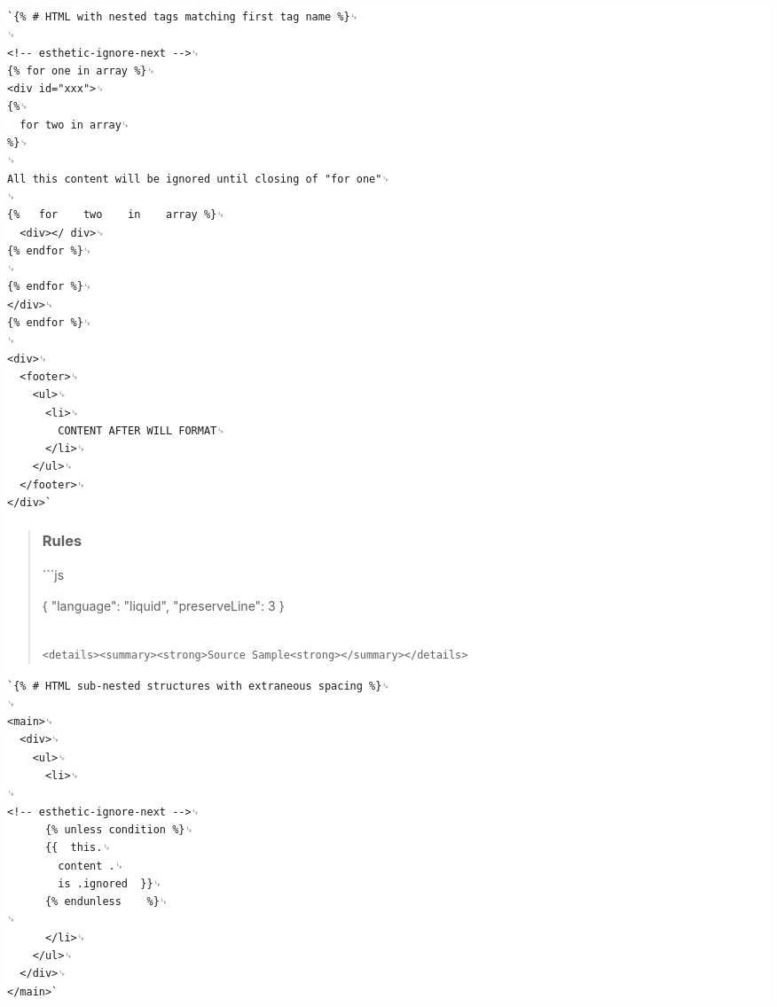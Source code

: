     `{% # HTML with nested tags matching first tag name %}␊
    ␊
    <!-- esthetic-ignore-next -->␊
    {% for one in array %}␊
    <div id="xxx">␊
    {%␊
      for two in array␊
    %}␊
    ␊
    All this content will be ignored until closing of "for one"␊
    ␊
    {%   for    two    in    array %}␊
      <div></ div>␊
    {% endfor %}␊
    ␊
    {% endfor %}␊
    </div>␊
    {% endfor %}␊
    ␊
    <div>␊
      <footer>␊
        <ul>␊
          <li>␊
            CONTENT AFTER WILL FORMAT␊
          </li>␊
        </ul>␊
      </footer>␊
    </div>`

> <h3>Rules</h3>
> ```js
> 
> {
>   "language": "liquid",
>   "preserveLine": 3
> }
> ```
> 
> <details><summary><strong>Source Sample<strong></summary></details>

    `{% # HTML sub-nested structures with extraneous spacing %}␊
    ␊
    <main>␊
      <div>␊
        <ul>␊
          <li>␊
    ␊
    <!-- esthetic-ignore-next -->␊
          {% unless condition %}␊
          {{  this.␊
            content .␊
            is .ignored  }}␊
          {% endunless    %}␊
    ␊
          </li>␊
        </ul>␊
      </div>␊
    </main>`
